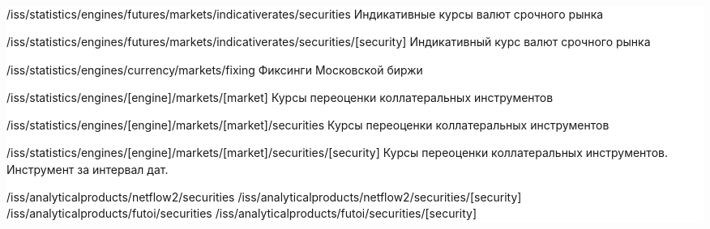 /iss/statistics/engines/futures/markets/indicativerates/securities
Индикативные курсы валют срочного рынка

/iss/statistics/engines/futures/markets/indicativerates/securities/[security]
Индикативный курс валют срочного рынка

/iss/statistics/engines/currency/markets/fixing
Фиксинги Московской биржи

/iss/statistics/engines/[engine]/markets/[market]
Курсы переоценки коллатеральных инструментов

/iss/statistics/engines/[engine]/markets/[market]/securities
Курсы переоценки коллатеральных инструментов

/iss/statistics/engines/[engine]/markets/[market]/securities/[security]
Курсы переоценки коллатеральных инструментов. Инструмент за интервал дат.

/iss/analyticalproducts/netflow2/securities
/iss/analyticalproducts/netflow2/securities/[security]
/iss/analyticalproducts/futoi/securities
/iss/analyticalproducts/futoi/securities/[security]